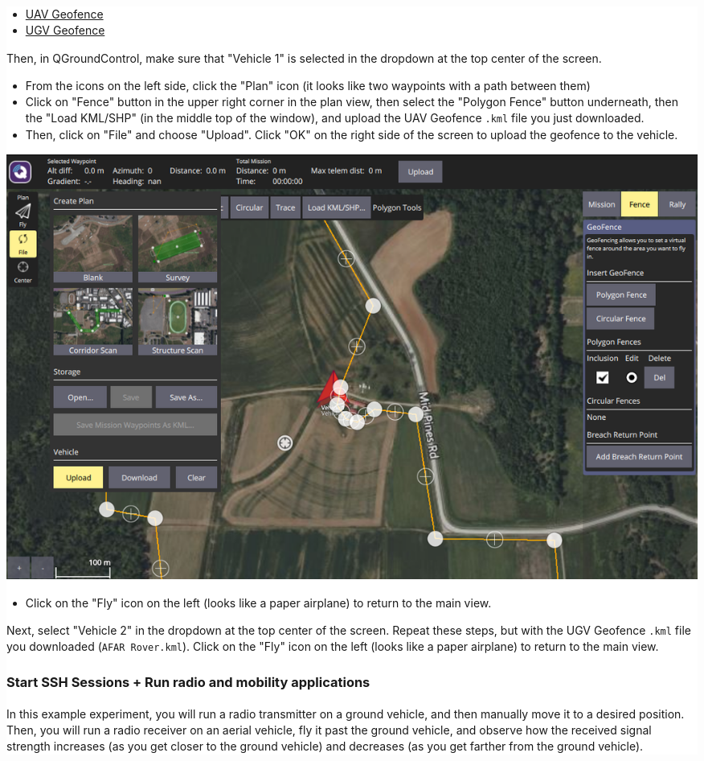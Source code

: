 * [UAV Geofence](https://drive.google.com/file/d/1gmJ0NfVkToZXQRdodrHSvXE6ZUU9eUS5/view)
* [UGV Geofence](https://drive.google.com/file/d/1JiHwizo982Rxg_0im9mnenFP9LhifjW5/view)
  
Then, in QGroundControl, make sure that "Vehicle 1" is selected in the dropdown at the top center of the screen.

* From the icons on the left side, click the "Plan" icon (it looks like two waypoints with a path between them)
* Click on "Fence" button in the upper right corner in the plan view, then select the "Polygon Fence" button underneath, then the "Load KML/SHP" (in the middle top of the window), and upload the UAV Geofence `.kml` file you just downloaded.
* Then, click on "File" and choose "Upload". Click "OK" on the right side of the screen to upload the geofence to the vehicle.

![](images/upload-uav-fence.png)

* Click on the "Fly" icon on the left (looks like a paper airplane) to return to the main view.

Next, select "Vehicle 2" in the dropdown at the top center of the screen. Repeat these steps, but with the UGV Geofence `.kml` file you downloaded (`AFAR Rover.kml`).  Click on the "Fly" icon on the left (looks like a paper airplane) to return to the main view.


### Start SSH Sessions + Run radio and mobility applications 

In this example experiment, you will run a radio transmitter on a ground vehicle, and then manually move it to a desired position. Then, you will run a radio receiver on an aerial vehicle, fly it past the ground vehicle, and observe how the received signal strength increases (as you get closer to the ground vehicle) and decreases (as you get farther from the ground vehicle).
